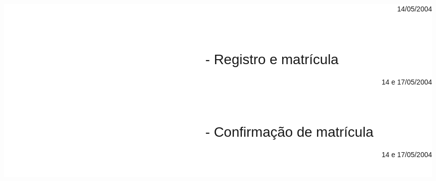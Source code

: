   </td>
  <td width=161 valign=top style='width:120.5pt;border-top:none;border-left:
  none;border-bottom:solid black .75pt;border-right:solid black .75pt;
  mso-border-top-alt:solid black .75pt;mso-border-left-alt:solid black .75pt;
  padding:0cm 3.5pt 0cm 3.5pt'>
  <p class=MsoNormal align=right style='text-align:right'><span
  style='font-family:Arial;mso-bidi-font-family:"Times New Roman"'>14/05/2004<o:p></o:p></span></p>
  </td>
 </tr>
 <tr>
  <td width=28 valign=top style='width:21.3pt;border:solid black .75pt;
  border-top:none;mso-border-top-alt:solid black .75pt;padding:0cm 3.5pt 0cm 3.5pt'>
  <p class=MsoNormal><![if !supportEmptyParas]>&nbsp;<![endif]><b
  style='mso-bidi-font-weight:normal'><span style='font-family:Arial;
  mso-bidi-font-family:"Times New Roman"'><o:p></o:p></span></b></p>
  </td>
  <td width=416 valign=top style='width:11.0cm;border-top:none;border-left:
  none;border-bottom:solid black .75pt;border-right:solid black .75pt;
  mso-border-top-alt:solid black .75pt;mso-border-left-alt:solid black .75pt;
  padding:0cm 3.5pt 0cm 3.5pt'>
  <h1 style='line-height:normal'><span style='font-family:Arial;mso-bidi-font-family:
  "Times New Roman";font-weight:normal'><span style="mso-spacerun:
  yes">                                                    </span>- Registro e
  matrícula<o:p></o:p></span></h1>
  </td>
  <td width=161 valign=top style='width:120.5pt;border-top:none;border-left:
  none;border-bottom:solid black .75pt;border-right:solid black .75pt;
  mso-border-top-alt:solid black .75pt;mso-border-left-alt:solid black .75pt;
  padding:0cm 3.5pt 0cm 3.5pt'>
  <p class=MsoNormal align=right style='text-align:right'><span
  style='font-family:Arial;mso-bidi-font-family:"Times New Roman"'>14 e
  17/05/2004<o:p></o:p></span></p>
  </td>
 </tr>
 <tr>
  <td width=28 valign=top style='width:21.3pt;border:solid black .75pt;
  border-top:none;mso-border-top-alt:solid black .75pt;padding:0cm 3.5pt 0cm 3.5pt'>
  <p class=MsoNormal><![if !supportEmptyParas]>&nbsp;<![endif]><b
  style='mso-bidi-font-weight:normal'><span style='font-family:Arial;
  mso-bidi-font-family:"Times New Roman"'><o:p></o:p></span></b></p>
  </td>
  <td width=416 valign=top style='width:11.0cm;border-top:none;border-left:
  none;border-bottom:solid black .75pt;border-right:solid black .75pt;
  mso-border-top-alt:solid black .75pt;mso-border-left-alt:solid black .75pt;
  padding:0cm 3.5pt 0cm 3.5pt'>
  <h1 style='line-height:normal'><span style='font-family:Arial;mso-bidi-font-family:
  "Times New Roman";font-weight:normal'><span style="mso-spacerun:
  yes">                               </span><span style="mso-spacerun:
  yes">                     </span>- Confirmação de matrícula<o:p></o:p></span></h1>
  </td>
  <td width=161 valign=top style='width:120.5pt;border-top:none;border-left:
  none;border-bottom:solid black .75pt;border-right:solid black .75pt;
  mso-border-top-alt:solid black .75pt;mso-border-left-alt:solid black .75pt;
  padding:0cm 3.5pt 0cm 3.5pt'>
  <p class=MsoNormal align=right style='text-align:right'><span
  style='font-family:Arial;mso-bidi-font-family:"Times New Roman"'>14 e
  17/05/2004<o:p></o:p></span></p>
  </td>
 </tr>
 <tr>
  <td width=28 valign=top style='width:21.3pt;border:solid black .75pt;
  border-top:none;mso-border-top-alt:solid black .75pt;padding:0cm 3.5pt 0cm 3.5pt'>
  <p class=MsoNormal><![if !supportEmptyParas]>&nbsp;<![endif]><b
  style='mso-bidi-font-weight:normal'><span style='font-family:Arial;